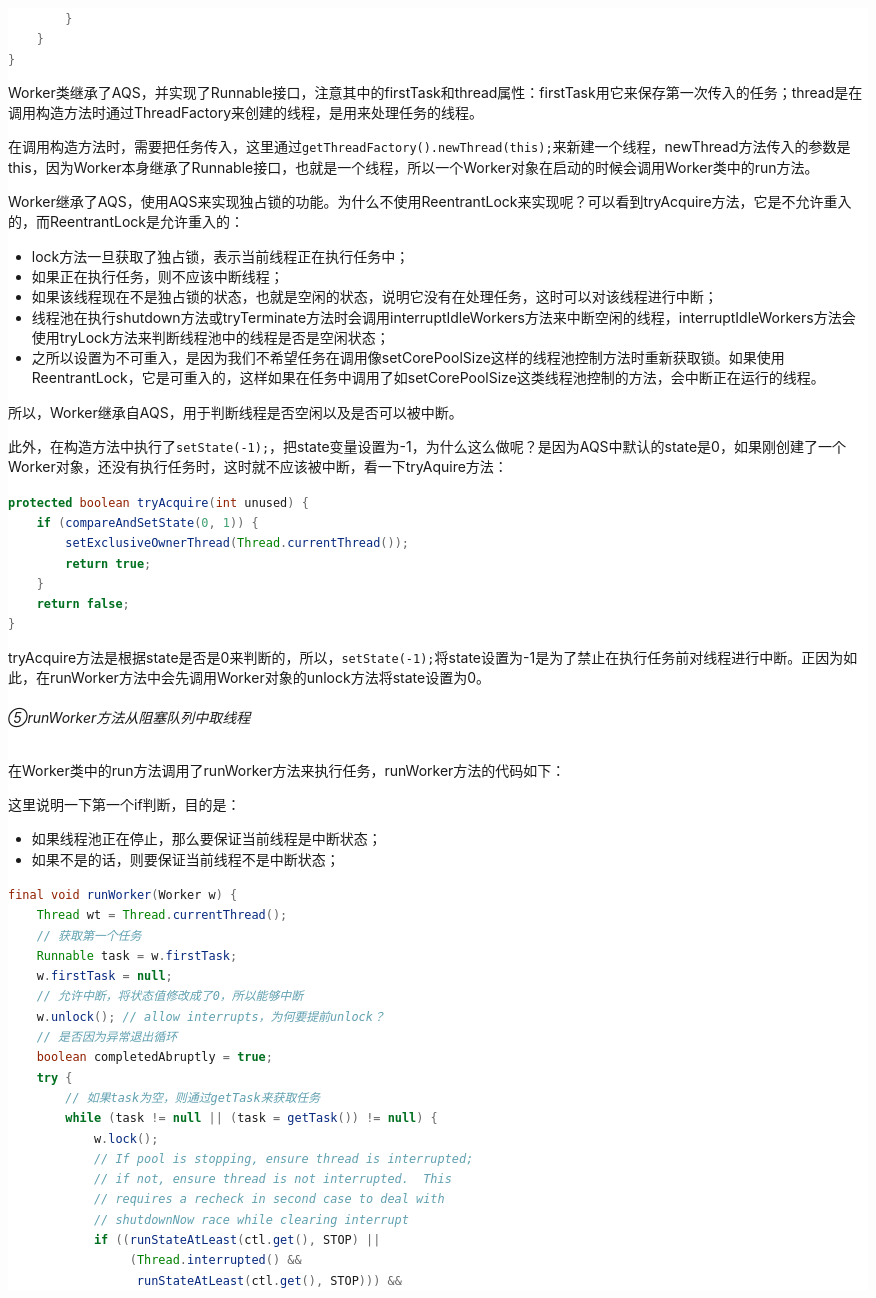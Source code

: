 ```Java
        }
    }
}
```

Worker类继承了AQS，并实现了Runnable接口，注意其中的firstTask和thread属性：firstTask用它来保存第一次传入的任务；thread是在调用构造方法时通过ThreadFactory来创建的线程，是用来处理任务的线程。

在调用构造方法时，需要把任务传入，这里通过`getThreadFactory().newThread(this);`来新建一个线程，newThread方法传入的参数是this，因为Worker本身继承了Runnable接口，也就是一个线程，所以一个Worker对象在启动的时候会调用Worker类中的run方法。

Worker继承了AQS，使用AQS来实现独占锁的功能。为什么不使用ReentrantLock来实现呢？可以看到tryAcquire方法，它是不允许重入的，而ReentrantLock是允许重入的：

- lock方法一旦获取了独占锁，表示当前线程正在执行任务中；
- 如果正在执行任务，则不应该中断线程；
- 如果该线程现在不是独占锁的状态，也就是空闲的状态，说明它没有在处理任务，这时可以对该线程进行中断；
- 线程池在执行shutdown方法或tryTerminate方法时会调用interruptIdleWorkers方法来中断空闲的线程，interruptIdleWorkers方法会使用tryLock方法来判断线程池中的线程是否是空闲状态；
- 之所以设置为不可重入，是因为我们不希望任务在调用像setCorePoolSize这样的线程池控制方法时重新获取锁。如果使用ReentrantLock，它是可重入的，这样如果在任务中调用了如setCorePoolSize这类线程池控制的方法，会中断正在运行的线程。

所以，Worker继承自AQS，用于判断线程是否空闲以及是否可以被中断。

此外，在构造方法中执行了`setState(-1);`，把state变量设置为-1，为什么这么做呢？是因为AQS中默认的state是0，如果刚创建了一个Worker对象，还没有执行任务时，这时就不应该被中断，看一下tryAquire方法：

```Java
protected boolean tryAcquire(int unused) {
    if (compareAndSetState(0, 1)) {
        setExclusiveOwnerThread(Thread.currentThread());
        return true;
    }
    return false;
}
```

tryAcquire方法是根据state是否是0来判断的，所以，`setState(-1);`将state设置为-1是为了禁止在执行任务前对线程进行中断。正因为如此，在runWorker方法中会先调用Worker对象的unlock方法将state设置为0。

###### ⑤runWorker方法从阻塞队列中取线程

在Worker类中的run方法调用了runWorker方法来执行任务，runWorker方法的代码如下：

这里说明一下第一个if判断，目的是：

- 如果线程池正在停止，那么要保证当前线程是中断状态；
- 如果不是的话，则要保证当前线程不是中断状态；

```java
final void runWorker(Worker w) {
    Thread wt = Thread.currentThread();
    // 获取第一个任务
    Runnable task = w.firstTask;
    w.firstTask = null;
    // 允许中断，将状态值修改成了0，所以能够中断
    w.unlock(); // allow interrupts，为何要提前unlock？
    // 是否因为异常退出循环
    boolean completedAbruptly = true;
    try {
        // 如果task为空，则通过getTask来获取任务
        while (task != null || (task = getTask()) != null) {
            w.lock();
            // If pool is stopping, ensure thread is interrupted;
            // if not, ensure thread is not interrupted.  This
            // requires a recheck in second case to deal with
            // shutdownNow race while clearing interrupt
            if ((runStateAtLeast(ctl.get(), STOP) ||
                 (Thread.interrupted() &&
                  runStateAtLeast(ctl.get(), STOP))) &&
```
